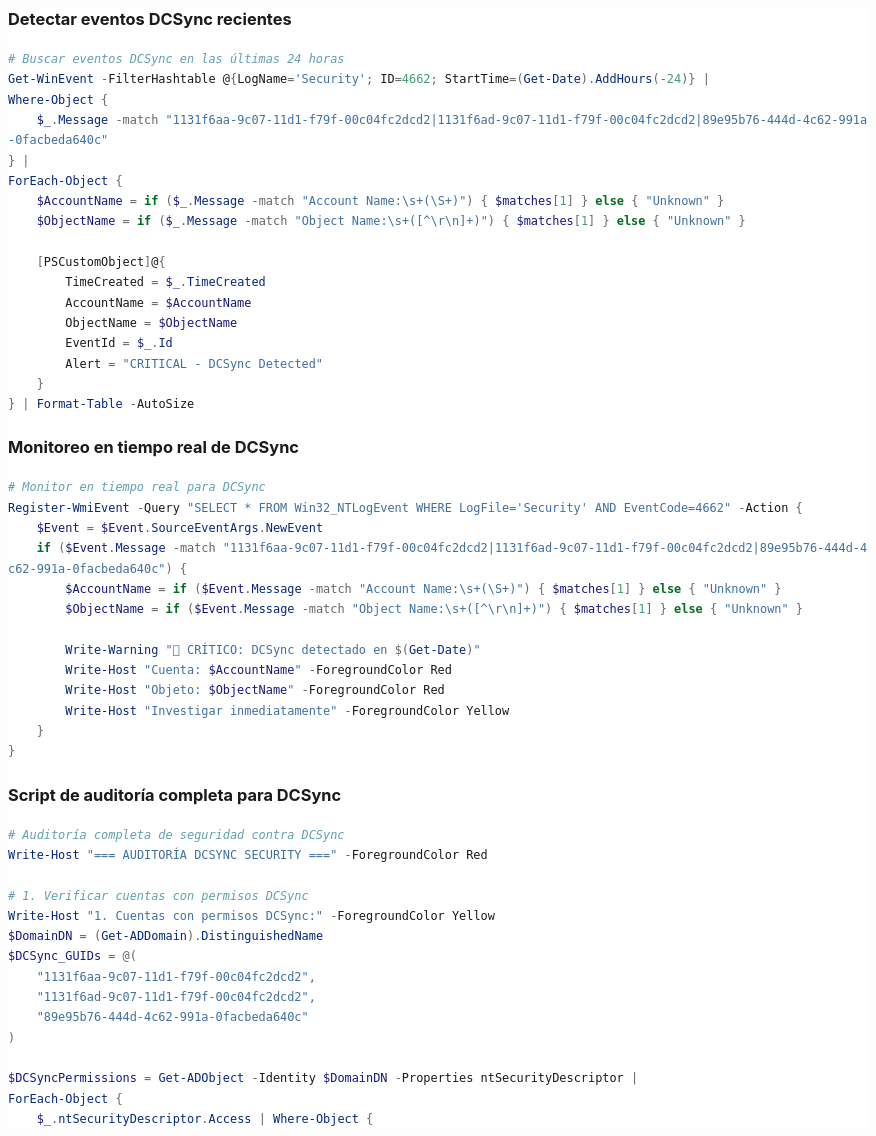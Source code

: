 ### Detectar eventos DCSync recientes

```powershell
# Buscar eventos DCSync en las últimas 24 horas
Get-WinEvent -FilterHashtable @{LogName='Security'; ID=4662; StartTime=(Get-Date).AddHours(-24)} |
Where-Object { 
    $_.Message -match "1131f6aa-9c07-11d1-f79f-00c04fc2dcd2|1131f6ad-9c07-11d1-f79f-00c04fc2dcd2|89e95b76-444d-4c62-991a-0facbeda640c"
} |
ForEach-Object {
    $AccountName = if ($_.Message -match "Account Name:\s+(\S+)") { $matches[1] } else { "Unknown" }
    $ObjectName = if ($_.Message -match "Object Name:\s+([^\r\n]+)") { $matches[1] } else { "Unknown" }
    
    [PSCustomObject]@{
        TimeCreated = $_.TimeCreated
        AccountName = $AccountName
        ObjectName = $ObjectName
        EventId = $_.Id
        Alert = "CRITICAL - DCSync Detected"
    }
} | Format-Table -AutoSize
```

### Monitoreo en tiempo real de DCSync

```powershell
# Monitor en tiempo real para DCSync
Register-WmiEvent -Query "SELECT * FROM Win32_NTLogEvent WHERE LogFile='Security' AND EventCode=4662" -Action {
    $Event = $Event.SourceEventArgs.NewEvent
    if ($Event.Message -match "1131f6aa-9c07-11d1-f79f-00c04fc2dcd2|1131f6ad-9c07-11d1-f79f-00c04fc2dcd2|89e95b76-444d-4c62-991a-0facbeda640c") {
        $AccountName = if ($Event.Message -match "Account Name:\s+(\S+)") { $matches[1] } else { "Unknown" }
        $ObjectName = if ($Event.Message -match "Object Name:\s+([^\r\n]+)") { $matches[1] } else { "Unknown" }
        
        Write-Warning "🚨 CRÍTICO: DCSync detectado en $(Get-Date)"
        Write-Host "Cuenta: $AccountName" -ForegroundColor Red
        Write-Host "Objeto: $ObjectName" -ForegroundColor Red
        Write-Host "Investigar inmediatamente" -ForegroundColor Yellow
    }
}
```

### Script de auditoría completa para DCSync

```powershell
# Auditoría completa de seguridad contra DCSync
Write-Host "=== AUDITORÍA DCSYNC SECURITY ===" -ForegroundColor Red

# 1. Verificar cuentas con permisos DCSync
Write-Host "1. Cuentas con permisos DCSync:" -ForegroundColor Yellow
$DomainDN = (Get-ADDomain).DistinguishedName
$DCSync_GUIDs = @(
    "1131f6aa-9c07-11d1-f79f-00c04fc2dcd2",
    "1131f6ad-9c07-11d1-f79f-00c04fc2dcd2",
    "89e95b76-444d-4c62-991a-0facbeda640c"
)

$DCSyncPermissions = Get-ADObject -Identity $DomainDN -Properties ntSecurityDescriptor |
ForEach-Object {
    $_.ntSecurityDescriptor.Access | Where-Object {
```